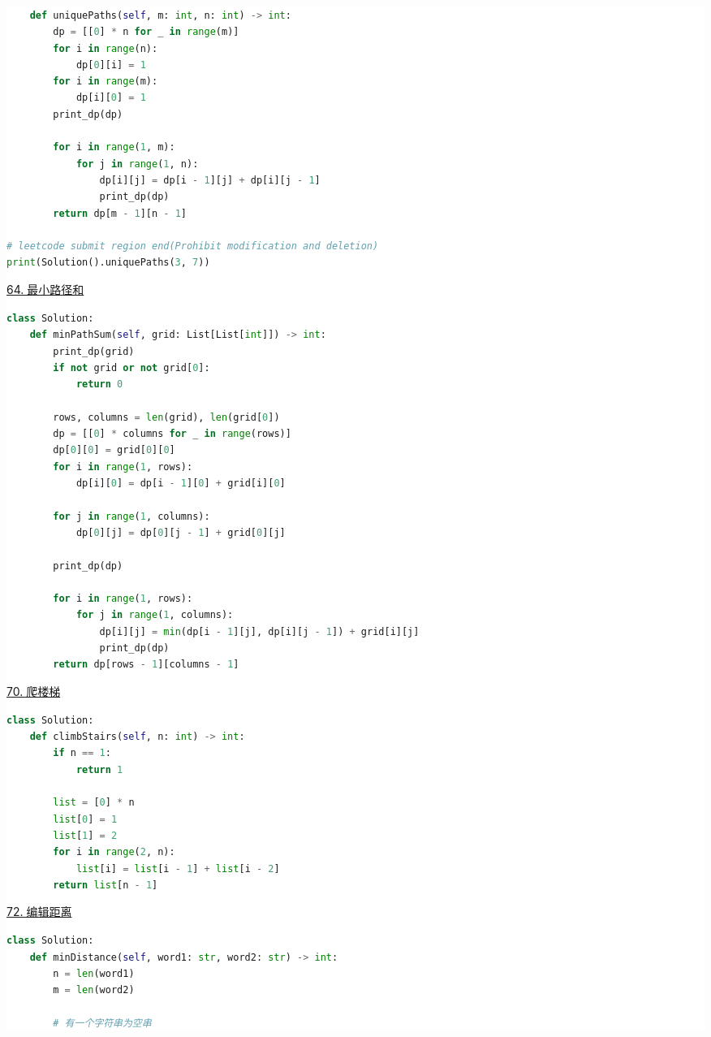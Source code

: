 ```python
    def uniquePaths(self, m: int, n: int) -> int:  
        dp = [[0] * n for _ in range(m)]  
        for i in range(n):  
            dp[0][i] = 1  
        for i in range(m):  
            dp[i][0] = 1  
        print_dp(dp)  
  
        for i in range(1, m):  
            for j in range(1, n):  
                dp[i][j] = dp[i - 1][j] + dp[i][j - 1]  
                print_dp(dp)  
        return dp[m - 1][n - 1]  
          
# leetcode submit region end(Prohibit modification and deletion)  
print(Solution().uniquePaths(3, 7))
```
[64. 最小路径和](https://leetcode.cn/problems/minimum-path-sum/?favorite=2cktkvj)
```python
class Solution:  
    def minPathSum(self, grid: List[List[int]]) -> int:  
        print_dp(grid)  
        if not grid or not grid[0]:  
            return 0  
  
        rows, columns = len(grid), len(grid[0])  
        dp = [[0] * columns for _ in range(rows)]  
        dp[0][0] = grid[0][0]  
        for i in range(1, rows):  
            dp[i][0] = dp[i - 1][0] + grid[i][0]  
  
        for j in range(1, columns):  
            dp[0][j] = dp[0][j - 1] + grid[0][j]  
  
        print_dp(dp)  
  
        for i in range(1, rows):  
            for j in range(1, columns):  
                dp[i][j] = min(dp[i - 1][j], dp[i][j - 1]) + grid[i][j]  
                print_dp(dp)  
        return dp[rows - 1][columns - 1]
```
[70. 爬楼梯](https://leetcode.cn/problems/climbing-stairs/description/)
```python
class Solution:  
    def climbStairs(self, n: int) -> int:  
        if n == 1:  
            return 1  
  
        list = [0] * n  
        list[0] = 1  
        list[1] = 2  
        for i in range(2, n):  
            list[i] = list[i - 1] + list[i - 2]  
        return list[n - 1]
```
[72. 编辑距离](https://leetcode.cn/problems/edit-distance/?favorite=2cktkvj)
```python
class Solution:  
    def minDistance(self, word1: str, word2: str) -> int:  
        n = len(word1)  
        m = len(word2)  
  
        # 有一个字符串为空串  
```